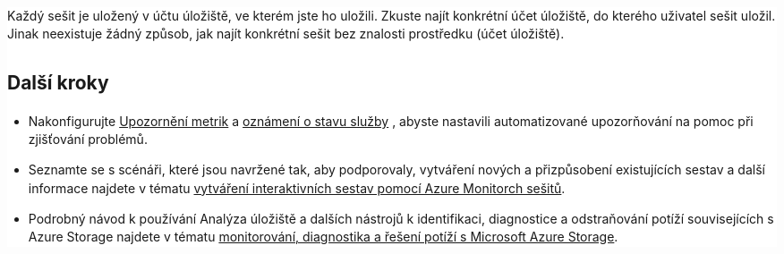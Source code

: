 Každý sešit je uložený v účtu úložiště, ve kterém jste ho uložili. Zkuste najít konkrétní účet úložiště, do kterého uživatel sešit uložil. Jinak neexistuje žádný způsob, jak najít konkrétní sešit bez znalosti prostředku (účet úložiště).

## <a name="next-steps"></a>Další kroky

* Nakonfigurujte [Upozornění metrik](../alerts/alerts-metric.md) a [oznámení o stavu služby](../../service-health/alerts-activity-log-service-notifications-portal.md) , abyste nastavili automatizované upozorňování na pomoc při zjišťování problémů.

* Seznamte se s scénáři, které jsou navržené tak, aby podporovaly, vytváření nových a přizpůsobení existujících sestav a další informace najdete v tématu [vytváření interaktivních sestav pomocí Azure Monitorch sešitů](../visualize/workbooks-overview.md).

* Podrobný návod k používání Analýza úložiště a dalších nástrojů k identifikaci, diagnostice a odstraňování potíží souvisejících s Azure Storage najdete v tématu [monitorování, diagnostika a řešení potíží s Microsoft Azure Storage](../../storage/common/storage-monitoring-diagnosing-troubleshooting.md).

